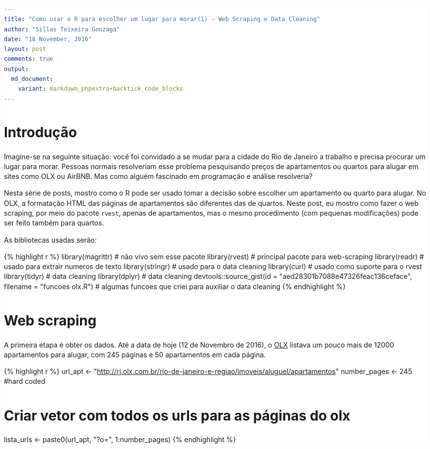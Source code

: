 ```yaml
---
title: "Como usar o R para escolher um lugar para morar(1) - Web Scraping e Data Cleaning"
author: "Sillas Teixeira Gonzaga"
date: "18 November, 2016"
layout: post
comments: true
output:
  md_document:
    variant: markdown_phpextra+backtick_code_blocks
---
```




# Introdução
Imagine-se na seguinte situação: você foi convidado a se mudar para a cidade do Rio de Janeiro a trabalho e precisa procurar um lugar para morar. Pessoas normais resolveriam esse problema pesquisando preços de apartamentos ou quartos para alugar em sites como OLX ou AirBNB. Mas como alguém fascinado em programação e análise resolveria? 

Nesta série de posts, mostro como o R pode ser usado tomar a decisão sobre escolher um apartamento ou quarto para alugar. No OLX, a formatação HTML das páginas de apartamentos são diferentes das de quartos. Neste post, eu mostro como fazer o web scraping, por meio do pacote `rvest`, apenas de apartamentos, mas o mesmo procedimento (com pequenas modificações) pode ser feito também para quartos.

As bibliotecas usadas serão:


{% highlight r %}
library(magrittr) # não vivo sem esse pacote
library(rvest) # principal pacote para web-scraping
library(readr) # usado para extrair numeros de texto
library(stringr) # usado para o data cleaning
library(curl) # usado como suporte para o rvest
library(tidyr) # data cleaning
library(dplyr) # data cleaning
devtools::source_gist(id = "aed28301b7088e47326feac136ceface", filename = "funcoes olx.R") # algumas funcoes que criei para auxiliar o data cleaning
{% endhighlight %}

# Web scraping

A primeira etapa é obter os dados. Até a data de hoje (12 de Novembro de 2016), o [OLX](http://rj.olx.com.br/rio-de-janeiro-e-regiao/imoveis/aluguel/apartamentos) listava um pouco mais de 12000 apartamentos para alugar, com 245 páginas e 50 apartamentos em cada página. 


{% highlight r %}
url_apt <- "http://rj.olx.com.br/rio-de-janeiro-e-regiao/imoveis/aluguel/apartamentos"
number_pages <- 245 #hard coded
# Criar vetor com todos os urls para as páginas do olx
lista_urls <- paste0(url_apt, "?o=", 1:number_pages)
{% endhighlight %}
